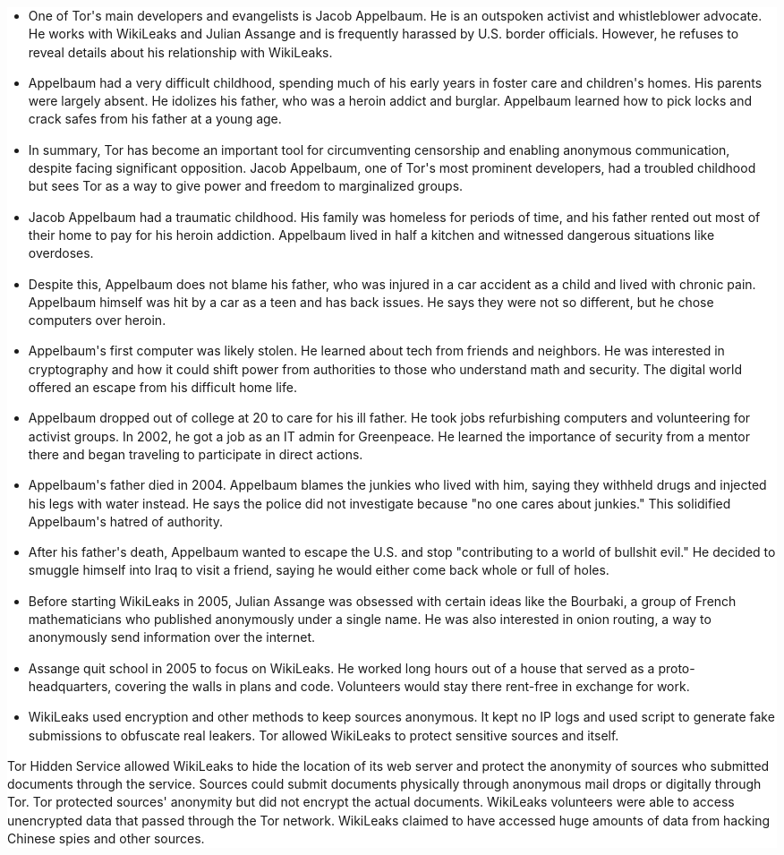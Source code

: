 - One of Tor's main developers and evangelists is Jacob Appelbaum. He is an outspoken activist and whistleblower advocate. He works with WikiLeaks and Julian Assange and is frequently harassed by U.S. border officials. However, he refuses to reveal details about his relationship with WikiLeaks. 

- Appelbaum had a very difficult childhood, spending much of his early years in foster care and children's homes. His parents were largely absent. He idolizes his father, who was a heroin addict and burglar. Appelbaum learned how to pick locks and crack safes from his father at a young age.

- In summary, Tor has become an important tool for circumventing censorship and enabling anonymous communication, despite facing significant opposition. Jacob Appelbaum, one of Tor's most prominent developers, had a troubled childhood but sees Tor as a way to give power and freedom to marginalized groups.

 

- Jacob Appelbaum had a traumatic childhood. His family was homeless for periods of time, and his father rented out most of their home to pay for his heroin addiction. Appelbaum lived in half a kitchen and witnessed dangerous situations like overdoses.

- Despite this, Appelbaum does not blame his father, who was injured in a car accident as a child and lived with chronic pain. Appelbaum himself was hit by a car as a teen and has back issues. He says they were not so different, but he chose computers over heroin.

- Appelbaum's first computer was likely stolen. He learned about tech from friends and neighbors. He was interested in cryptography and how it could shift power from authorities to those who understand math and security. The digital world offered an escape from his difficult home life. 

- Appelbaum dropped out of college at 20 to care for his ill father. He took jobs refurbishing computers and volunteering for activist groups. In 2002, he got a job as an IT admin for Greenpeace. He learned the importance of security from a mentor there and began traveling to participate in direct actions.

- Appelbaum's father died in 2004. Appelbaum blames the junkies who lived with him, saying they withheld drugs and injected his legs with water instead. He says the police did not investigate because "no one cares about junkies." This solidified Appelbaum's hatred of authority.

- After his father's death, Appelbaum wanted to escape the U.S. and stop "contributing to a world of bullshit evil." He decided to smuggle himself into Iraq to visit a friend, saying he would either come back whole or full of holes.

- Before starting WikiLeaks in 2005, Julian Assange was obsessed with certain ideas like the Bourbaki, a group of French mathematicians who published anonymously under a single name. He was also interested in onion routing, a way to anonymously send information over the internet. 

- Assange quit school in 2005 to focus on WikiLeaks. He worked long hours out of a house that served as a proto-headquarters, covering the walls in plans and code. Volunteers would stay there rent-free in exchange for work. 

- WikiLeaks used encryption and other methods to keep sources anonymous. It kept no IP logs and used script to generate fake submissions to obfuscate real leakers. Tor allowed WikiLeaks to protect sensitive sources and itself.

 

Tor Hidden Service allowed WikiLeaks to hide the location of its web server and protect the anonymity of sources who submitted documents through the service. Sources could submit documents physically through anonymous mail drops or digitally through Tor. Tor protected sources' anonymity but did not encrypt the actual documents. WikiLeaks volunteers were able to access unencrypted data that passed through the Tor network. WikiLeaks claimed to have accessed huge amounts of data from hacking Chinese spies and other sources. 
